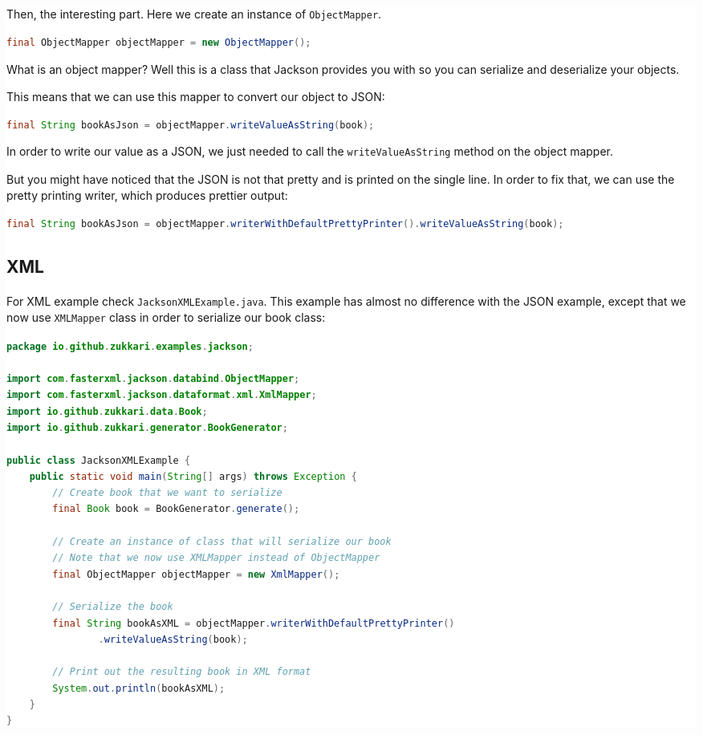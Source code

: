 Then, the interesting part.
Here we create an instance of `ObjectMapper`.

```java
final ObjectMapper objectMapper = new ObjectMapper();
```

What is an object mapper? 
Well this is a class that Jackson provides you with so you can serialize and deserialize your
objects.

This means that we can use this mapper to convert our object to JSON:

```java
final String bookAsJson = objectMapper.writeValueAsString(book);
```

In order to write our value as a JSON, we just needed to call the `writeValueAsString` method on
the object mapper.

But you might have noticed that the JSON is not that pretty and is printed on the single line.
In order to fix that, we can use the pretty printing writer, which produces prettier output:

```java
final String bookAsJson = objectMapper.writerWithDefaultPrettyPrinter().writeValueAsString(book);
```

## XML

For XML example check `JacksonXMLExample.java`.
This example has almost no difference with the JSON example, except that we now use `XMLMapper` class
in order to serialize our book class:

````java
package io.github.zukkari.examples.jackson;

import com.fasterxml.jackson.databind.ObjectMapper;
import com.fasterxml.jackson.dataformat.xml.XmlMapper;
import io.github.zukkari.data.Book;
import io.github.zukkari.generator.BookGenerator;

public class JacksonXMLExample {
    public static void main(String[] args) throws Exception {
        // Create book that we want to serialize
        final Book book = BookGenerator.generate();

        // Create an instance of class that will serialize our book
        // Note that we now use XMLMapper instead of ObjectMapper
        final ObjectMapper objectMapper = new XmlMapper();

        // Serialize the book
        final String bookAsXML = objectMapper.writerWithDefaultPrettyPrinter()
                .writeValueAsString(book);

        // Print out the resulting book in XML format
        System.out.println(bookAsXML);
    }
}
````
